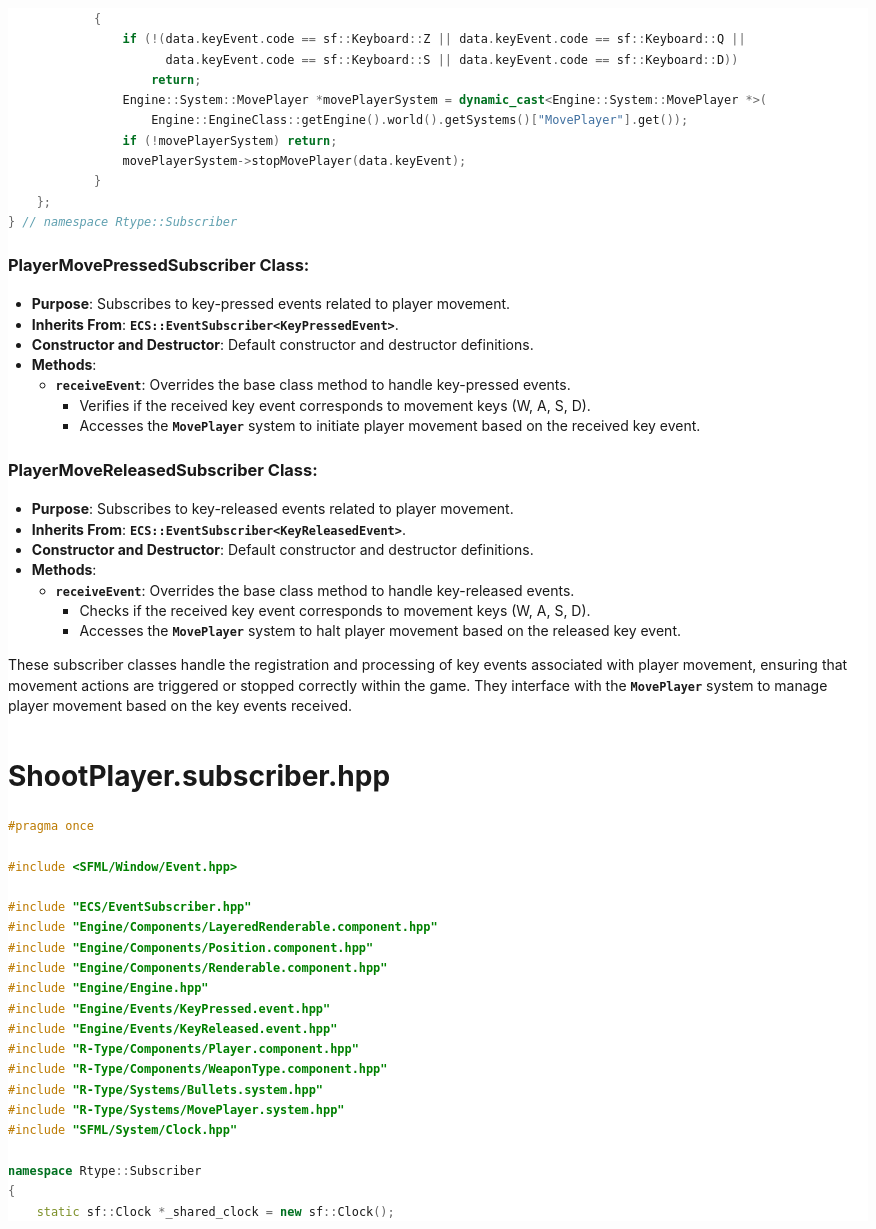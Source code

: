 ```cpp
            {
                if (!(data.keyEvent.code == sf::Keyboard::Z || data.keyEvent.code == sf::Keyboard::Q ||
                      data.keyEvent.code == sf::Keyboard::S || data.keyEvent.code == sf::Keyboard::D))
                    return;
                Engine::System::MovePlayer *movePlayerSystem = dynamic_cast<Engine::System::MovePlayer *>(
                    Engine::EngineClass::getEngine().world().getSystems()["MovePlayer"].get());
                if (!movePlayerSystem) return;
                movePlayerSystem->stopMovePlayer(data.keyEvent);
            }
    };
} // namespace Rtype::Subscriber
```
### **PlayerMovePressedSubscriber Class:**

- **Purpose**: Subscribes to key-pressed events related to player movement.
- **Inherits From**: **`ECS::EventSubscriber<KeyPressedEvent>`**.
- **Constructor and Destructor**: Default constructor and destructor definitions.
- **Methods**:
    - **`receiveEvent`**: Overrides the base class method to handle key-pressed events.
        - Verifies if the received key event corresponds to movement keys (W, A, S, D).
        - Accesses the **`MovePlayer`** system to initiate player movement based on the received key event.

### **PlayerMoveReleasedSubscriber Class:**

- **Purpose**: Subscribes to key-released events related to player movement.
- **Inherits From**: **`ECS::EventSubscriber<KeyReleasedEvent>`**.
- **Constructor and Destructor**: Default constructor and destructor definitions.
- **Methods**:
    - **`receiveEvent`**: Overrides the base class method to handle key-released events.
        - Checks if the received key event corresponds to movement keys (W, A, S, D).
        - Accesses the **`MovePlayer`** system to halt player movement based on the released key event.

These subscriber classes handle the registration and processing of key events associated with player movement, ensuring that movement actions are triggered or stopped correctly within the game. They interface with the **`MovePlayer`** system to manage player movement based on the key events received.

# ShootPlayer.subscriber.hpp
```cpp
#pragma once

#include <SFML/Window/Event.hpp>

#include "ECS/EventSubscriber.hpp"
#include "Engine/Components/LayeredRenderable.component.hpp"
#include "Engine/Components/Position.component.hpp"
#include "Engine/Components/Renderable.component.hpp"
#include "Engine/Engine.hpp"
#include "Engine/Events/KeyPressed.event.hpp"
#include "Engine/Events/KeyReleased.event.hpp"
#include "R-Type/Components/Player.component.hpp"
#include "R-Type/Components/WeaponType.component.hpp"
#include "R-Type/Systems/Bullets.system.hpp"
#include "R-Type/Systems/MovePlayer.system.hpp"
#include "SFML/System/Clock.hpp"

namespace Rtype::Subscriber
{
    static sf::Clock *_shared_clock = new sf::Clock();
```